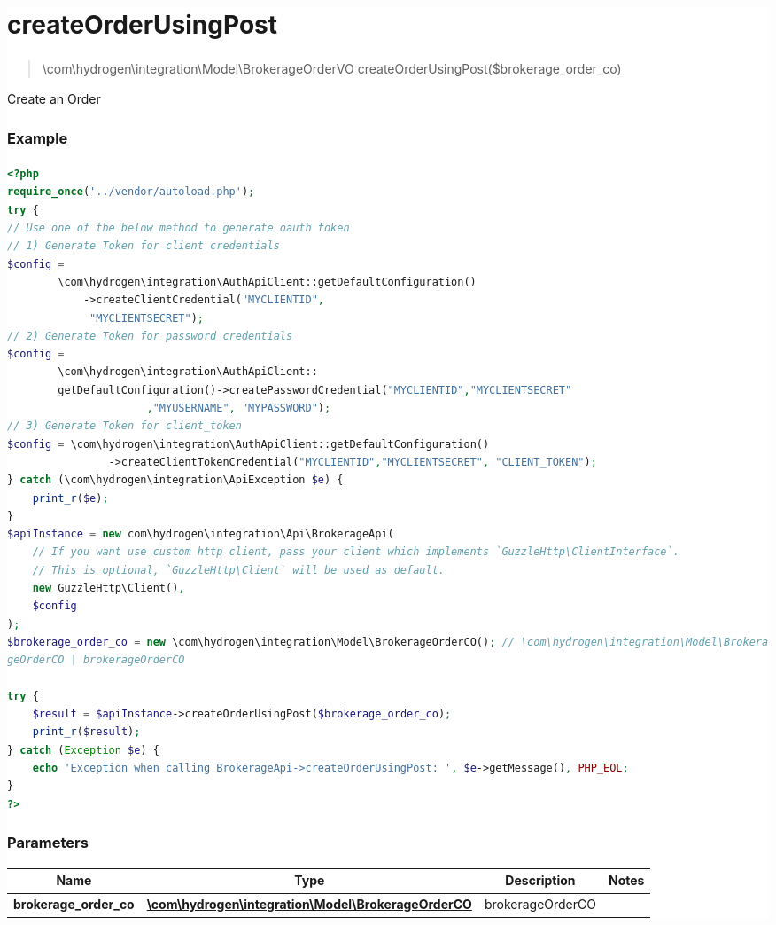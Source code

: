 # **createOrderUsingPost**
> \com\hydrogen\integration\Model\BrokerageOrderVO createOrderUsingPost($brokerage_order_co)

Create an Order

### Example
```php
<?php
require_once('../vendor/autoload.php');
try {
// Use one of the below method to generate oauth token
// 1) Generate Token for client credentials
$config =
        \com\hydrogen\integration\AuthApiClient::getDefaultConfiguration()
            ->createClientCredential("MYCLIENTID",
             "MYCLIENTSECRET");
// 2) Generate Token for password credentials
$config =
        \com\hydrogen\integration\AuthApiClient::
        getDefaultConfiguration()->createPasswordCredential("MYCLIENTID","MYCLIENTSECRET"
                      ,"MYUSERNAME", "MYPASSWORD");
// 3) Generate Token for client_token
$config = \com\hydrogen\integration\AuthApiClient::getDefaultConfiguration()
                ->createClientTokenCredential("MYCLIENTID","MYCLIENTSECRET", "CLIENT_TOKEN");
} catch (\com\hydrogen\integration\ApiException $e) {
    print_r($e);
}
$apiInstance = new com\hydrogen\integration\Api\BrokerageApi(
    // If you want use custom http client, pass your client which implements `GuzzleHttp\ClientInterface`.
    // This is optional, `GuzzleHttp\Client` will be used as default.
    new GuzzleHttp\Client(),
    $config
);
$brokerage_order_co = new \com\hydrogen\integration\Model\BrokerageOrderCO(); // \com\hydrogen\integration\Model\BrokerageOrderCO | brokerageOrderCO

try {
    $result = $apiInstance->createOrderUsingPost($brokerage_order_co);
    print_r($result);
} catch (Exception $e) {
    echo 'Exception when calling BrokerageApi->createOrderUsingPost: ', $e->getMessage(), PHP_EOL;
}
?>
```

### Parameters

Name | Type | Description  | Notes
------------- | ------------- | ------------- | -------------
 **brokerage_order_co** | [**\com\hydrogen\integration\Model\BrokerageOrderCO**](../Model/BrokerageOrderCO.md)| brokerageOrderCO |

